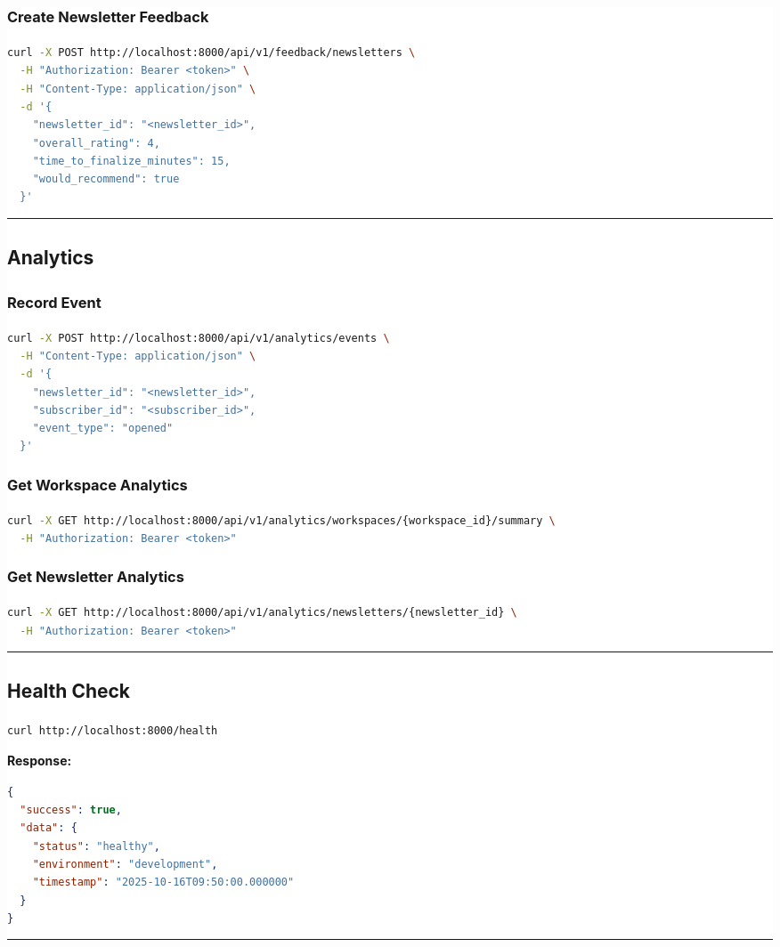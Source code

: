 ### Create Newsletter Feedback
```bash
curl -X POST http://localhost:8000/api/v1/feedback/newsletters \
  -H "Authorization: Bearer <token>" \
  -H "Content-Type: application/json" \
  -d '{
    "newsletter_id": "<newsletter_id>",
    "overall_rating": 4,
    "time_to_finalize_minutes": 15,
    "would_recommend": true
  }'
```

---

## Analytics

### Record Event
```bash
curl -X POST http://localhost:8000/api/v1/analytics/events \
  -H "Content-Type: application/json" \
  -d '{
    "newsletter_id": "<newsletter_id>",
    "subscriber_id": "<subscriber_id>",
    "event_type": "opened"
  }'
```

### Get Workspace Analytics
```bash
curl -X GET http://localhost:8000/api/v1/analytics/workspaces/{workspace_id}/summary \
  -H "Authorization: Bearer <token>"
```

### Get Newsletter Analytics
```bash
curl -X GET http://localhost:8000/api/v1/analytics/newsletters/{newsletter_id} \
  -H "Authorization: Bearer <token>"
```

---

## Health Check

```bash
curl http://localhost:8000/health
```

**Response:**
```json
{
  "success": true,
  "data": {
    "status": "healthy",
    "environment": "development",
    "timestamp": "2025-10-16T09:50:00.000000"
  }
}
```

---
